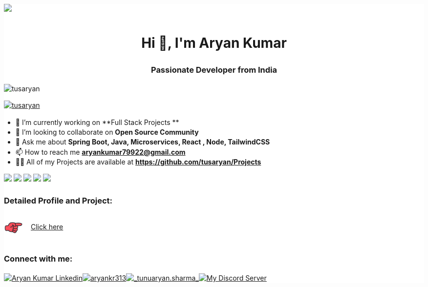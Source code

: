 

<img src="https://raw.githubusercontent.com/BEPb/BEPb/5c63fa170d1cbbb0b1974f05a3dbe6aca3f5b7f3/assets/Bottom_up.svg" width="100%" />
<h1 align="center">Hi 👋, I'm Aryan Kumar</h1>
<h3 align="center">Passionate Developer from India</h3>
<p align="left"> <img src="https://komarev.com/ghpvc/?username=tusaryan&label=Profile%20views&color=0e75b6&style=flat" alt="tusaryan" /> </p>

<p align="left"> <a href="https://github.com/ryo-ma/github-profile-trophy"><img src="https://github-profile-trophy.vercel.app/?username=tusaryan" alt="tusaryan" /></a> </p>

- 🔭 I’m currently working on **Full Stack Projects **
- 👯 I’m looking to collaborate on **Open Source Community**
- 💬 Ask me about **Spring Boot, Java, Microservices, React , Node, TailwindCSS**
- 📫 How to reach me **aryankumar79922@gmail.com**
- 👨‍💻 All of my Projects are available at **https://github.com/tusaryan/Projects**

<div> <a href="https://www.linkedin.com/in/tusaryan/" target="_blank"><img src="https://img.shields.io/badge/LinkedIn-0077B5?style=for-the-badge&logo=linkedin&logoColor=white" target="_blank"></a>
<a href="https://www.linkedin.com/in/aryan-kumar-a045a5289" target="_blank"><img src="https://img.shields.io/badge/LinkedIn-0077B5?style=for-the-badge&logo=linkedin&logoColor=white" target="_blank"></a>
<a href="https://github.com/tusaryan" target="_blank"><img src="https://img.shields.io/badge/GitHub-100000?style=for-the-badge&logo=github&logoColor=white" target="_blank"></a>
<a href="https://t.me/aryankr313" target="_blank"><img src="https://img.shields.io/badge/Telegram-0077B5?style=for-the-badge&logo=telegram&logoColor=white" target="_blank"></a>
<a href = "mailto:aryankumar79922@gmail.com"><img src="https://img.shields.io/badge/-Gmail-%23333?style=for-the-badge&logo=gmail&logoColor=white" target="_blank"></a>
</div><h3 align="left">Detailed Profile and Project: </h3>
<a href="https://github.com/tusaryan/Projects" target="#Project" style="display: inline-flex; align-items: center;">
  <img src="./public/giphy.gif" width="50" style="margin-right: 5px;">
  <span>Click here</span>
</a>
</div><h3 align="left">Connect with me:</h3>
<p align="left">
<a href="https://www.linkedin.com/in/tusaryan/" target="blank"><img align="center" src="https://raw.githubusercontent.com/teamedwardforever/Readme-Generator/71f25dd8b98329b168142a6b782a107b75eab178/svg/Social/linked-in-alt.svg" alt="Aryan Kumar Linkedin" height="30" width="40" /></a><a href="https://t.me/aryankr313" target="blank"><img align="center" src="https://upload.wikimedia.org/wikipedia/commons/thumb/8/83/Telegram_2019_Logo.svg/1200px-Telegram_2019_Logo.svg.png" alt="aryankr313" height="40" width="40" /></a><a href="https://discord.com/channels/_tunuaryan.sharma_" target="blank"><img align="center" src="https://raw.githubusercontent.com/teamedwardforever/Readme-Generator/71f25dd8b98329b168142a6b782a107b75eab178/svg/Social/discord.svg" alt="_tunuaryan.sharma_" height="40" width="40" /></a><a href="https://discord.gg/aeFBt4CD" target="blank"><img align="center" src="https://raw.githubusercontent.com/teamedwardforever/Readme-Generator/71f25dd8b98329b168142a6b782a107b75eab178/svg/Social/discord.svg" alt="My Discord Server" height="40" width="40" /></a></p>
